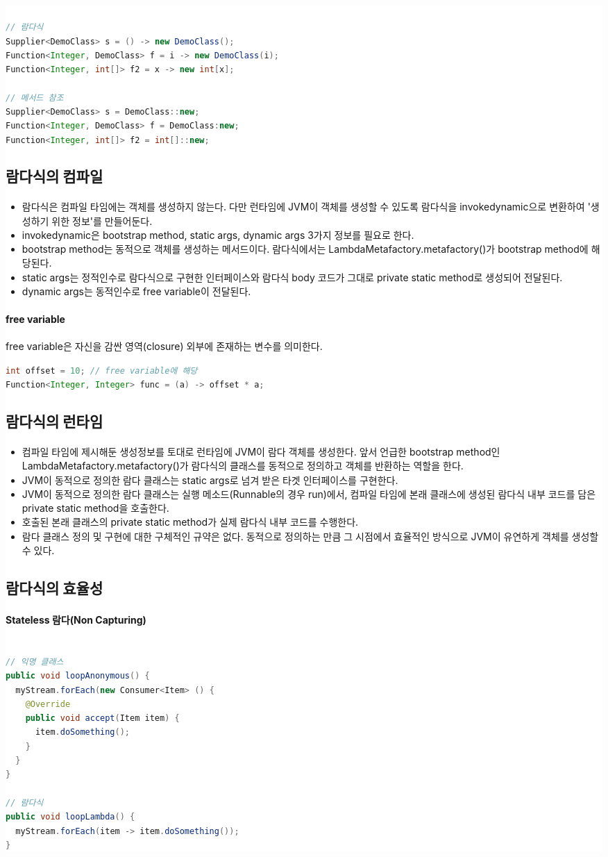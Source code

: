 ```java

// 람다식
Supplier<DemoClass> s = () -> new DemoClass();
Function<Integer, DemoClass> f = i -> new DemoClass(i);
Function<Integer, int[]> f2 = x -> new int[x];

// 메서드 참조
Supplier<DemoClass> s = DemoClass::new;
Function<Integer, DemoClass> f = DemoClass:new;
Function<Integer, int[]> f2 = int[]::new;
```  


## 람다식의 컴파일
- 람다식은 컴파일 타임에는 객체를 생성하지 않는다. 다만 런타임에 JVM이 객체를 생성할 수 있도록 람다식을 invokedynamic으로 변환하여 '생성하기 위한 정보'를 만들어둔다.
- invokedynamic은 bootstrap method, static args, dynamic args 3가지 정보를 필요로 한다.
- bootstrap method는 동적으로 객체를 생성하는 메서드이다. 람다식에서는 LambdaMetafactory.metafactory()가 bootstrap method에 해당된다.
- static args는 정적인수로 람다식으로 구현한 인터페이스와 람다식 body 코드가 그대로 private static method로 생성되어 전달된다.
- dynamic args는 동적인수로 free variable이 전달된다.

#### free variable
free variable은 자신을 감싼 영역(closure) 외부에 존재하는 변수를 의미한다.

  
```java
int offset = 10; // free variable에 해당
Function<Integer, Integer> func = (a) -> offset * a;
```  


## 람다식의 런타임
- 컴파일 타임에 제시해둔 생성정보를 토대로 런타임에 JVM이 람다 객체를 생성한다. 앞서 언급한 bootstrap method인 LambdaMetafactory.metafactory()가 람다식의 클래스를 동적으로 정의하고 객체를 반환하는 역할을 한다.
- JVM이 동적으로 정의한 람다 클래스는 static args로 넘겨 받은 타겟 인터페이스를 구현한다.
- JVM이 동적으로 정의한 람다 클래스는 실행 메소드(Runnable의 경우 run)에서, 컴파일 타임에 본래 클래스에 생성된 람다식 내부 코드를 담은 private static method을 호출한다.
- 호출된 본래 클래스의 private static method가 실제 람다식 내부 코드를 수행한다.
- 람다 클래스 정의 및 구현에 대한 구체적인 규약은 없다. 동적으로 정의하는 만큼 그 시점에서 효율적인 방식으로 JVM이 유연하게 객체를 생성할 수 있다.

## 람다식의 효율성

#### Stateless 람다(Non Capturing)

  
```java

// 익명 클래스
public void loopAnonymous() {
  myStream.forEach(new Consumer<Item> () {
    @Override
    public void accept(Item item) {
      item.doSomething();
    }
  }
}

// 람다식
public void loopLambda() {
  myStream.forEach(item -> item.doSomething());
}
```  
